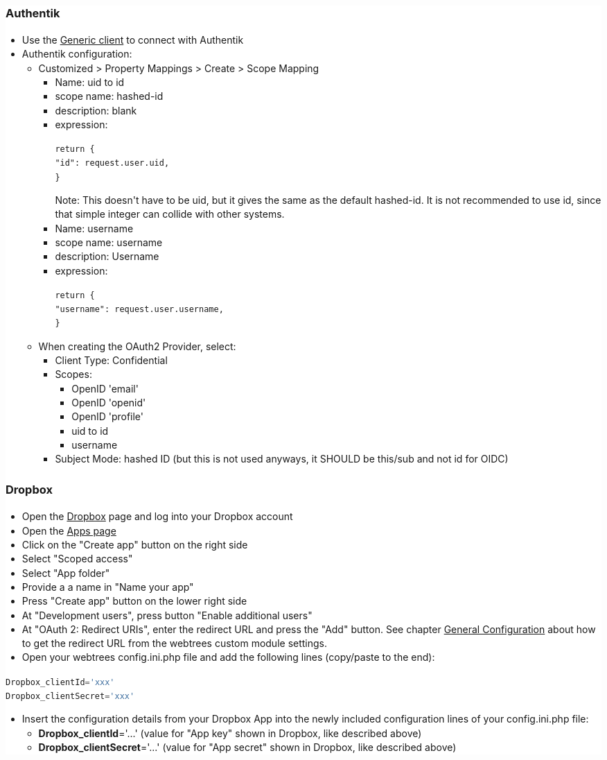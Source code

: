 ### Authentik
+ Use the [Generic client](#generic) to connect with Authentik
+ Authentik configuration:
    + Customized > Property Mappings > Create > Scope Mapping  
        + Name: uid to id
        + scope name: hashed-id
        + description: blank
        + expression:
            ```
            return {
            "id": request.user.uid,
            }
            ```
            Note: This doesn't have to be uid, but it gives the same as the default hashed-id. It is not recommended to use id, since that simple integer can collide with other systems.
        + Name: username
        + scope name: username
        + description: Username
        + expression:
            ```
            return {
            "username": request.user.username,
            }
            ```
    + When creating the OAuth2 Provider, select:
        + Client Type: Confidential
        + Scopes:
            + OpenID 'email'
            + OpenID 'openid'
            + OpenID 'profile'
            + uid to id
            + username
        + Subject Mode: hashed ID (but this is not used anyways, it SHOULD be this/sub and not id for OIDC)

### Dropbox
+ Open the [Dropbox](https://www.dropbox.com/login) page and log into your Dropbox account
+ Open the [Apps page](https://www.dropbox.com/developers/apps)
+ Click on the "Create app" button on the right side
+ Select "Scoped access"
+ Select "App folder"
+ Provide a a name in "Name your app"
+ Press "Create app" button on the lower right side
+ At "Development users", press button "Enable additional users"
+ At "OAuth 2: Redirect URIs", enter the redirect URL and press the "Add" button. See chapter [General Configuration](#general-configuration) about how to get the redirect URL from the webtrees custom module settings.
+ Open your webtrees config.ini.php file and add the following lines (copy/paste to the end):
```PHP
Dropbox_clientId='xxx'
Dropbox_clientSecret='xxx'
```
+ Insert the configuration details from your Dropbox App into the newly included configuration lines of your config.ini.php file:
    + **Dropbox_clientId**='...' (value for "App key" shown in Dropbox, like described above)
    + **Dropbox_clientSecret**='...' (value for "App secret" shown in Dropbox, like described above)
